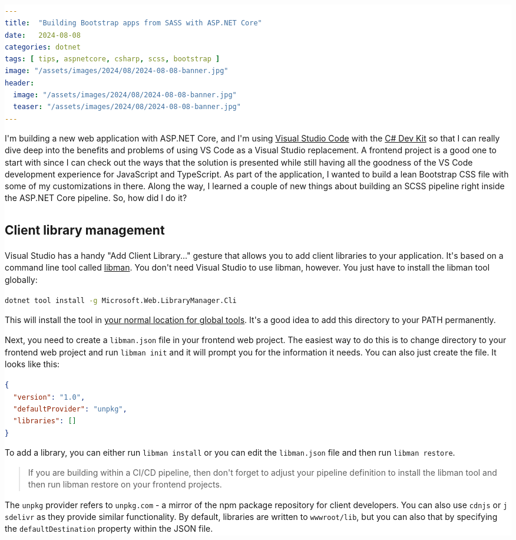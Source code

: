 ```yaml
---
title:  "Building Bootstrap apps from SASS with ASP.NET Core"
date:   2024-08-08
categories: dotnet
tags: [ tips, aspnetcore, csharp, scss, bootstrap ]
image: "/assets/images/2024/08/2024-08-08-banner.jpg"
header:
  image: "/assets/images/2024/08/2024-08-08-banner.jpg"
  teaser: "/assets/images/2024/08/2024-08-08-banner.jpg"
---
```


I'm building a new web application with ASP.NET Core, and I'm using [Visual Studio Code][vscode] with the [C# Dev Kit][devkit] so that I can really dive deep into the benefits and problems of using VS Code as a Visual Studio replacement. A frontend project is a good one to start with since I can check out the ways that the solution is presented while still having all the goodness of the VS Code development experience for JavaScript and TypeScript.  As part of the application, I wanted to build a lean Bootstrap CSS file with some of my customizations in there. Along the way, I learned a couple of new things about building an SCSS pipeline right inside the ASP.NET Core pipeline.  So, how did I do it?

## Client library management

Visual Studio has a handy "Add Client Library..." gesture that allows you to add client libraries to your application.  It's based on a command line tool called [libman]. You don't need Visual Studio to use libman, however. You just have to install the libman tool globally:

```bash
dotnet tool install -g Microsoft.Web.LibraryManager.Cli
```

This will install the tool in [your normal location for global tools][globaltools].  It's a good idea to add this directory to your PATH permanently.

Next, you need to create a `libman.json` file in your frontend web project.  The easiest way to do this is to change directory to your frontend web project and run `libman init` and it will prompt you for the information it needs.  You can also just create the file.  It looks like this:

```json
{
  "version": "1.0",
  "defaultProvider": "unpkg",
  "libraries": []
}
```

To add a library, you can either run `libman install` or you can edit the `libman.json` file and then run `libman restore`.

> If you are building within a CI/CD pipeline, then don't forget to adjust your pipeline definition to install the libman tool and then run libman restore on your frontend projects.

The `unpkg` provider refers to `unpkg.com` - a mirror of the npm package repository for client developers. You can also use `cdnjs` or `jsdelivr` as they provide similar functionality.  By default, libraries are written to `wwwroot/lib`, but you can also that by specifying the `defaultDestination` property within the JSON file.


[vscode]: https://code.visualstudio.com/
[devkit]: https://marketplace.visualstudio.com/items?itemName=ms-dotnettools.csdevkit
[libman]: https://learn.microsoft.com/aspnet/core/client-side/libman/
[globaltools]: https://learn.microsoft.com/dotnet/core/tools/global-tools#install-a-global-tool